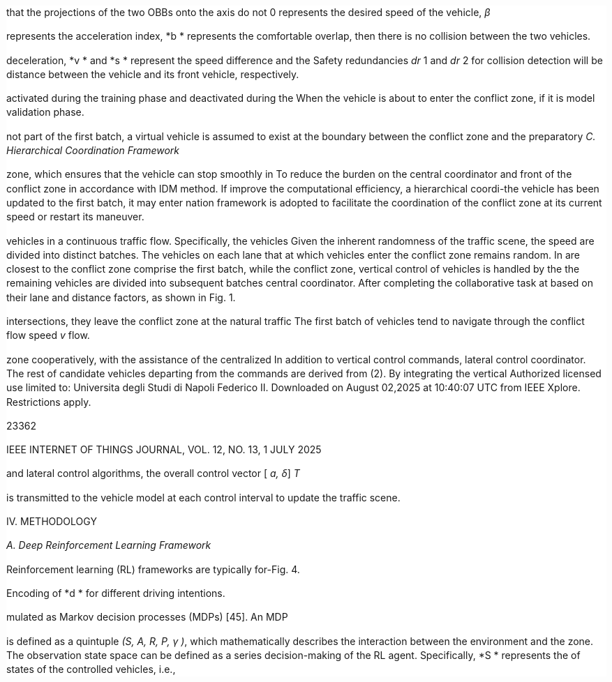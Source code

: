 that the projections of the two OBBs onto the axis do not 0 represents the desired speed of the vehicle, *β*

represents the acceleration index, *b * represents the comfortable overlap, then there is no collision between the two vehicles. 

deceleration, *v * and *s * represent the speed difference and the Safety redundancies *dr* 1 and *dr* 2 for collision detection will be distance between the vehicle and its front vehicle, respectively. 

activated during the training phase and deactivated during the When the vehicle is about to enter the conflict zone, if it is model validation phase. 

not part of the first batch, a virtual vehicle is assumed to exist at the boundary between the conflict zone and the preparatory *C. Hierarchical Coordination Framework*

zone, which ensures that the vehicle can stop smoothly in To reduce the burden on the central coordinator and front of the conflict zone in accordance with IDM method. If improve the computational efficiency, a hierarchical coordi-the vehicle has been updated to the first batch, it may enter nation framework is adopted to facilitate the coordination of the conflict zone at its current speed or restart its maneuver. 

vehicles in a continuous traffic flow. Specifically, the vehicles Given the inherent randomness of the traffic scene, the speed are divided into distinct batches. The vehicles on each lane that at which vehicles enter the conflict zone remains random. In are closest to the conflict zone comprise the first batch, while the conflict zone, vertical control of vehicles is handled by the the remaining vehicles are divided into subsequent batches central coordinator. After completing the collaborative task at based on their lane and distance factors, as shown in Fig. 1. 

intersections, they leave the conflict zone at the natural traffic The first batch of vehicles tend to navigate through the conflict flow speed *v* flow. 

zone cooperatively, with the assistance of the centralized In addition to vertical control commands, lateral control coordinator. The rest of candidate vehicles departing from the commands are derived from \(2\). By integrating the vertical Authorized licensed use limited to: Universita degli Studi di Napoli Federico II. Downloaded on August 02,2025 at 10:40:07 UTC from IEEE Xplore. Restrictions apply. 

23362

IEEE INTERNET OF THINGS JOURNAL, VOL. 12, NO. 13, 1 JULY 2025

and lateral control algorithms, the overall control vector \[ *a, δ*\] *T*

is transmitted to the vehicle model at each control interval to update the traffic scene. 

IV. METHODOLOGY

*A. Deep Reinforcement Learning Framework*

Reinforcement learning \(RL\) frameworks are typically for-Fig. 4. 

Encoding of *d * for different driving intentions. 

mulated as Markov decision processes \(MDPs\) \[45\]. An MDP

is defined as a quintuple *\(S, A, R, P, γ \)*, which mathematically describes the interaction between the environment and the zone. The observation state space can be defined as a series decision-making of the RL agent. Specifically, *S * represents the of states of the controlled vehicles, i.e., 
